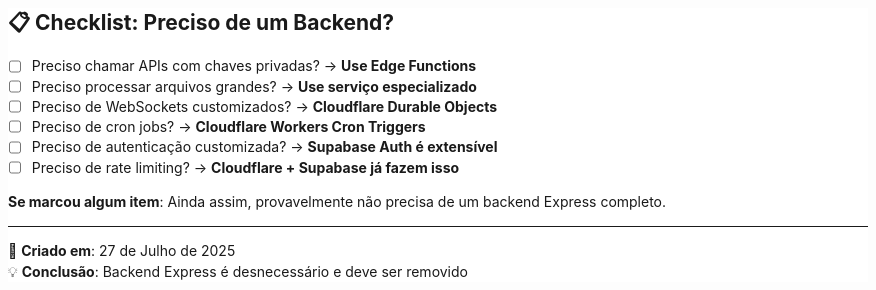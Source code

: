 ## 📋 Checklist: Preciso de um Backend?

- [ ] Preciso chamar APIs com chaves privadas? → **Use Edge Functions**
- [ ] Preciso processar arquivos grandes? → **Use serviço especializado**
- [ ] Preciso de WebSockets customizados? → **Cloudflare Durable Objects**
- [ ] Preciso de cron jobs? → **Cloudflare Workers Cron Triggers**
- [ ] Preciso de autenticação customizada? → **Supabase Auth é extensível**
- [ ] Preciso de rate limiting? → **Cloudflare + Supabase já fazem isso**

**Se marcou algum item**: Ainda assim, provavelmente não precisa de um backend Express completo.

---

📅 **Criado em**: 27 de Julho de 2025  
💡 **Conclusão**: Backend Express é desnecessário e deve ser removido